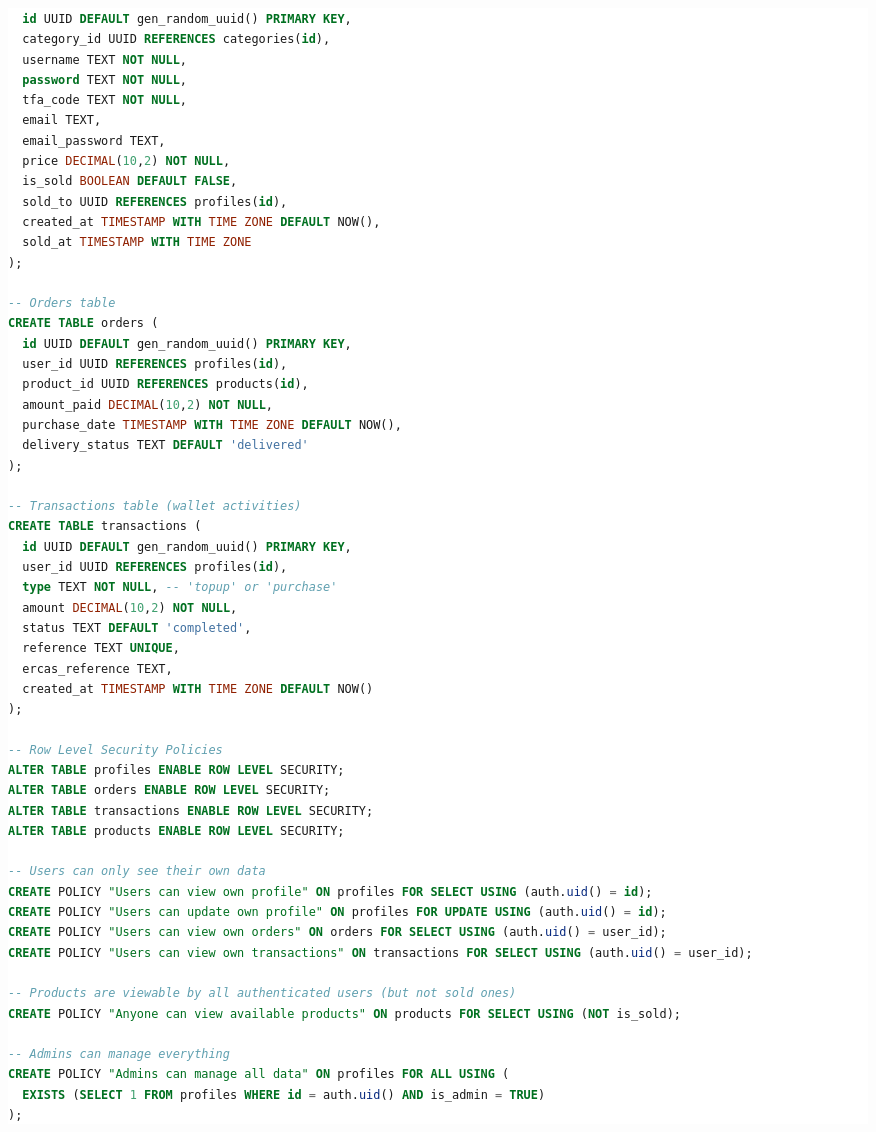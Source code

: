 ```sql
  id UUID DEFAULT gen_random_uuid() PRIMARY KEY,
  category_id UUID REFERENCES categories(id),
  username TEXT NOT NULL,
  password TEXT NOT NULL,
  tfa_code TEXT NOT NULL,
  email TEXT,
  email_password TEXT,
  price DECIMAL(10,2) NOT NULL,
  is_sold BOOLEAN DEFAULT FALSE,
  sold_to UUID REFERENCES profiles(id),
  created_at TIMESTAMP WITH TIME ZONE DEFAULT NOW(),
  sold_at TIMESTAMP WITH TIME ZONE
);

-- Orders table
CREATE TABLE orders (
  id UUID DEFAULT gen_random_uuid() PRIMARY KEY,
  user_id UUID REFERENCES profiles(id),
  product_id UUID REFERENCES products(id),
  amount_paid DECIMAL(10,2) NOT NULL,
  purchase_date TIMESTAMP WITH TIME ZONE DEFAULT NOW(),
  delivery_status TEXT DEFAULT 'delivered'
);

-- Transactions table (wallet activities)
CREATE TABLE transactions (
  id UUID DEFAULT gen_random_uuid() PRIMARY KEY,
  user_id UUID REFERENCES profiles(id),
  type TEXT NOT NULL, -- 'topup' or 'purchase'
  amount DECIMAL(10,2) NOT NULL,
  status TEXT DEFAULT 'completed',
  reference TEXT UNIQUE,
  ercas_reference TEXT,
  created_at TIMESTAMP WITH TIME ZONE DEFAULT NOW()
);

-- Row Level Security Policies
ALTER TABLE profiles ENABLE ROW LEVEL SECURITY;
ALTER TABLE orders ENABLE ROW LEVEL SECURITY;
ALTER TABLE transactions ENABLE ROW LEVEL SECURITY;
ALTER TABLE products ENABLE ROW LEVEL SECURITY;

-- Users can only see their own data
CREATE POLICY "Users can view own profile" ON profiles FOR SELECT USING (auth.uid() = id);
CREATE POLICY "Users can update own profile" ON profiles FOR UPDATE USING (auth.uid() = id);
CREATE POLICY "Users can view own orders" ON orders FOR SELECT USING (auth.uid() = user_id);
CREATE POLICY "Users can view own transactions" ON transactions FOR SELECT USING (auth.uid() = user_id);

-- Products are viewable by all authenticated users (but not sold ones)
CREATE POLICY "Anyone can view available products" ON products FOR SELECT USING (NOT is_sold);

-- Admins can manage everything
CREATE POLICY "Admins can manage all data" ON profiles FOR ALL USING (
  EXISTS (SELECT 1 FROM profiles WHERE id = auth.uid() AND is_admin = TRUE)
);
```
